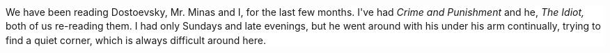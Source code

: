 We have been reading Dostoevsky, Mr. Minas and I, for the last few
months. I've had *Crime and Punishment* and he, *The Idiot,* both of us
re-reading them. I had only Sundays and late evenings, but he went
around with his under his arm continually, trying to find a quiet
corner, which is always difficult around here.
